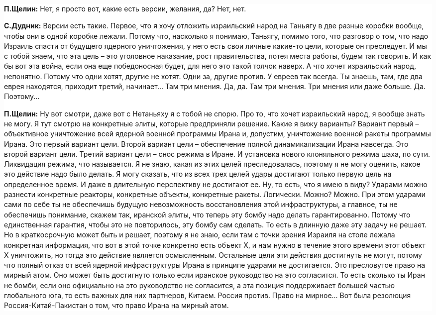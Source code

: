 **П.Щелин:**
Нет, я просто вот, какие есть версии, желания, да?
Нет, нет.

**С.Дудник:**
Версии есть такие.
Первое, что я хочу отложить израильский народ на Таньягу в две разные коробки вообще, чтобы они в одной коробке лежали.
Потому что, насколько я понимаю, Таньягу, помимо того, что разговор о том, что надо Израиль спасти от будущего ядерного уничтожения, у него есть свои личные какие-то цели, которые он преследует.
И мы с тобой знаем, что эта цель – это уголовное наказание, рост правительства, потея места работы, будем так говорить.
И как бы вот эта война, если она еще победоносная будет, для него это такой толчок наверх.
А что хочет израильский народ, непонятно.
Потому что одни хотят, другие не хотят.
Одни за, другие против.
У евреев так всегда.
Ты знаешь, там, где два еврея находятся, приходит третий, начинает...
Там три мнения.
Да, да.
Там три мнения.
Три мнения или даже больше.
Да.
Поэтому...

**П.Щелин:**
Ну вот смотри, даже вот с Нетаньяху я с тобой не спорю.
Про то, что хочет израильский народ, я вообще знать не могу.
Я тут смотрю на конкретные элиты, которые предприняли решение.
Какие я вижу варианты?
Вариант первый – объективное уничтожение всей ядерной военной программы Ирана и, допустим, уничтожение военной ракеты программы Ирана.
Это первый вариант цели.
Второй вариант цели – обеспечение полной динамикализации Ирана навсегда.
Это второй вариант цели.
Третий вариант цели – снос режима в Иране.
И установка нового клоняльного режима шаха, по сути.
Ликвидация режима, что называется.
Я не знаю, какая из этих целей преследовалась, поэтому я не могу оценить, какое это действие надо было делать.
Я могу сказать, что из всех трех целей удары достигают только первую цель на определенное время.
И даже в длительную перспективу не достигают ее.
Ну, то есть, что я имею в виду?
Ударами можно разнести конкретные реакторы, конкретные объекты, конкретные ракеты.
Логически.
Можно?
Можно.
При этом ударами сами по себе ты не обеспечишь будущую невозможность восстановления этой инфраструктуры, а главное, ты не обеспечишь понимание, скажем так, иранской элиты, что теперь эту бомбу надо делать гарантированно.
Потому что единственная гарантия, чтобы это не повторилось, эту бомбу сам сделать.
То есть в длинную даже эту задачу не решает.
Но в краткосрочную может быть и решает, поэтому я не знаю, если там с точки зрения Израиля на столе лежала конкретная информация, что вот в этой точке конкретно есть объект Х, и нам нужно в течение этого времени этот объект Х уничтожить, но тогда это действие является осмысленным.
Остальные цели эти действия достигнуть не могут, потому что полный отказ от всей ядерной инфраструктуры Ирана в принципе ударами не достигается.
Это пресловутое право на мирный атом.
Оно может быть достигнуто только если иранское руководство на это согласится.
То есть сколько ты Иран не бомби, если оно официально на это руководство не согласится, а эта позиция поддерживает большей частью глобального юга, то есть важных для них партнеров, Китаем.
Россия против.
Право на мирное...
Вот была резолюция Россия-Китай-Пакистан о том, что право Ирана на мирный атом.